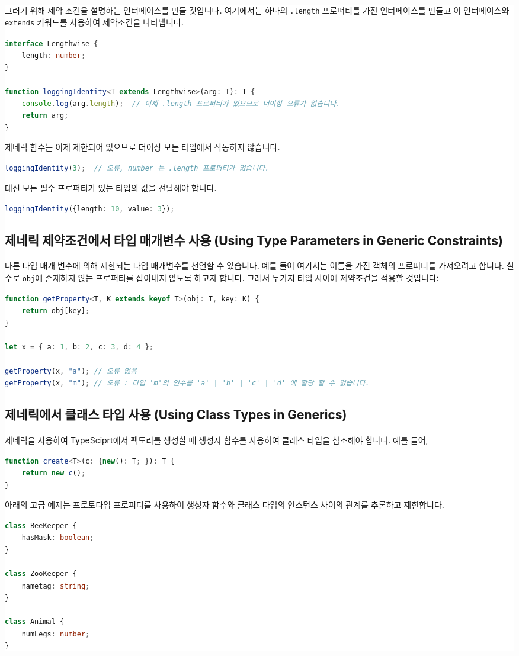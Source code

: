 그러기 위해 제약 조건을 설명하는 인터페이스를 만들 것입니다.
여기에서는 하나의 `.length` 프로퍼티를 가진 인터페이스를 만들고 이 인터페이스와 `extends` 키워드를 사용하여 제약조건을 나타냅니다.

```ts
interface Lengthwise {
    length: number;
}

function loggingIdentity<T extends Lengthwise>(arg: T): T {
    console.log(arg.length);  // 이제 .length 프로퍼티가 있으므로 더이상 오류가 없습니다.
    return arg;
}
```

제네릭 함수는 이제 제한되어 있으므로 더이상 모든 타입에서 작동하지 않습니다.

```ts
loggingIdentity(3);  // 오류, number 는 .length 프로퍼티가 없습니다.
```

대신 모든 필수 프로퍼티가 있는 타입의 값을 전달해야 합니다.

```ts
loggingIdentity({length: 10, value: 3});
```

## 제네릭 제약조건에서 타입 매개변수 사용 (Using Type Parameters in Generic Constraints)

다른 타입 매개 변수에 의해 제한되는 타입 매개변수를 선언할 수 있습니다.
예를 들어 여기서는 이름을 가진 객체의 프로퍼티를 가져오려고 합니다.
실수로 `obj`에 존재하지 않는 프로퍼티를 잡아내지 않도록 하고자 합니다. 그래서 두가지 타입 사이에 제약조건을 적용할 것입니다:

```ts
function getProperty<T, K extends keyof T>(obj: T, key: K) {
    return obj[key];
}

let x = { a: 1, b: 2, c: 3, d: 4 };

getProperty(x, "a"); // 오류 없음
getProperty(x, "m"); // 오류 : 타입 'm'의 인수를 'a' | 'b' | 'c' | 'd' 에 할당 할 수 없습니다.
```

## 제네릭에서 클래스 타입 사용 (Using Class Types in Generics)

제네릭을 사용하여 TypeSciprt에서 팩토리를 생성할 때 생성자 함수를 사용하여 클래스 타입을 참조해야 합니다. 예를 들어,

```ts
function create<T>(c: {new(): T; }): T {
    return new c();
}
```

아래의 고급 예제는 프로토타입 프로퍼티를 사용하여 생성자 함수와 클래스 타입의 인스턴스 사이의 관계를 추론하고 제한합니다.

```ts
class BeeKeeper {
    hasMask: boolean;
}

class ZooKeeper {
    nametag: string;
}

class Animal {
    numLegs: number;
}

```
